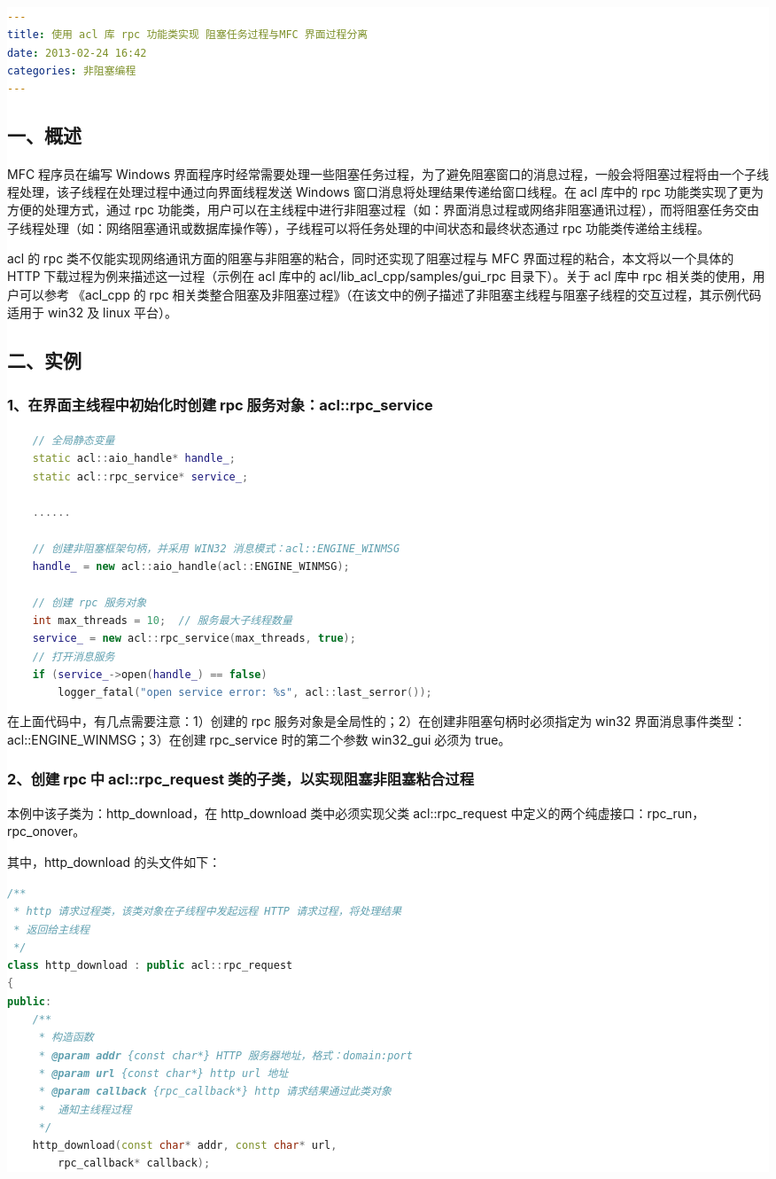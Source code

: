 ```yaml
---
title: 使用 acl 库 rpc 功能类实现 阻塞任务过程与MFC 界面过程分离
date: 2013-02-24 16:42
categories: 非阻塞编程
---
```


## 一、概述

MFC 程序员在编写 Windows 界面程序时经常需要处理一些阻塞任务过程，为了避免阻塞窗口的消息过程，一般会将阻塞过程将由一个子线程处理，该子线程在处理过程中通过向界面线程发送 Windows 窗口消息将处理结果传递给窗口线程。在 acl 库中的 rpc 功能类实现了更为方便的处理方式，通过 rpc 功能类，用户可以在主线程中进行非阻塞过程（如：界面消息过程或网络非阻塞通讯过程），而将阻塞任务交由子线程处理（如：网络阻塞通讯或数据库操作等），子线程可以将任务处理的中间状态和最终状态通过 rpc 功能类传递给主线程。

acl 的 rpc 类不仅能实现网络通讯方面的阻塞与非阻塞的粘合，同时还实现了阻塞过程与 MFC 界面过程的粘合，本文将以一个具体的 HTTP 下载过程为例来描述这一过程（示例在 acl 库中的 acl/lib_acl_cpp/samples/gui_rpc 目录下）。关于 acl 库中 rpc 相关类的使用，用户可以参考 《acl_cpp 的 rpc 相关类整合阻塞及非阻塞过程》（在该文中的例子描述了非阻塞主线程与阻塞子线程的交互过程，其示例代码适用于 win32 及 linux 平台）。

## 二、实例

### 1、在界面主线程中初始化时创建 rpc 服务对象：acl::rpc_service

```c++
	// 全局静态变量
	static acl::aio_handle* handle_;
	static acl::rpc_service* service_;

	......

	// 创建非阻塞框架句柄，并采用 WIN32 消息模式：acl::ENGINE_WINMSG
	handle_ = new acl::aio_handle(acl::ENGINE_WINMSG);

	// 创建 rpc 服务对象
	int max_threads = 10;  // 服务最大子线程数量
	service_ = new acl::rpc_service(max_threads, true);
	// 打开消息服务
	if (service_->open(handle_) == false)
		logger_fatal("open service error: %s", acl::last_serror());
```

在上面代码中，有几点需要注意：1）创建的 rpc 服务对象是全局性的；2）在创建非阻塞句柄时必须指定为 win32 界面消息事件类型：acl::ENGINE_WINMSG；3）在创建 rpc_service 时的第二个参数 win32_gui 必须为 true。

### 2、创建 rpc 中 acl::rpc_request 类的子类，以实现阻塞非阻塞粘合过程
本例中该子类为：http_download，在 http_download 类中必须实现父类 acl::rpc_request 中定义的两个纯虚接口：rpc_run，rpc_onover。

其中，http_download 的头文件如下：

```c++
/**
 * http 请求过程类，该类对象在子线程中发起远程 HTTP 请求过程，将处理结果
 * 返回给主线程
 */
class http_download : public acl::rpc_request
{
public:
	/**
	 * 构造函数
	 * @param addr {const char*} HTTP 服务器地址，格式：domain:port
	 * @param url {const char*} http url 地址
	 * @param callback {rpc_callback*} http 请求结果通过此类对象
	 *  通知主线程过程
	 */
	http_download(const char* addr, const char* url,
		rpc_callback* callback);
```